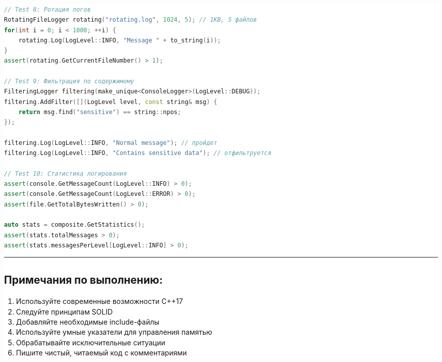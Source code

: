 ```cpp
// Test 8: Ротация логов
RotatingFileLogger rotating("rotating.log", 1024, 5); // 1KB, 5 файлов
for(int i = 0; i < 1000; ++i) {
    rotating.Log(LogLevel::INFO, "Message " + to_string(i));
}
assert(rotating.GetCurrentFileNumber() > 1);

// Test 9: Фильтрация по содержимому
FilteringLogger filtering(make_unique<ConsoleLogger>(LogLevel::DEBUG));
filtering.AddFilter([](LogLevel level, const string& msg) {
    return msg.find("sensitive") == string::npos;
});

filtering.Log(LogLevel::INFO, "Normal message"); // пройдет
filtering.Log(LogLevel::INFO, "Contains sensitive data"); // отфильтруется

// Test 10: Статистика логирования
assert(console.GetMessageCount(LogLevel::INFO) > 0);
assert(console.GetMessageCount(LogLevel::ERROR) > 0);
assert(file.GetTotalBytesWritten() > 0);

auto stats = composite.GetStatistics();
assert(stats.totalMessages > 0);
assert(stats.messagesPerLevel[LogLevel::INFO] > 0);
```

---

## Примечания по выполнению:
1. Используйте современные возможности C++17
2. Следуйте принципам SOLID
3. Добавляйте необходимые include-файлы
4. Используйте умные указатели для управления памятью
5. Обрабатывайте исключительные ситуации
6. Пишите чистый, читаемый код с комментариями 
